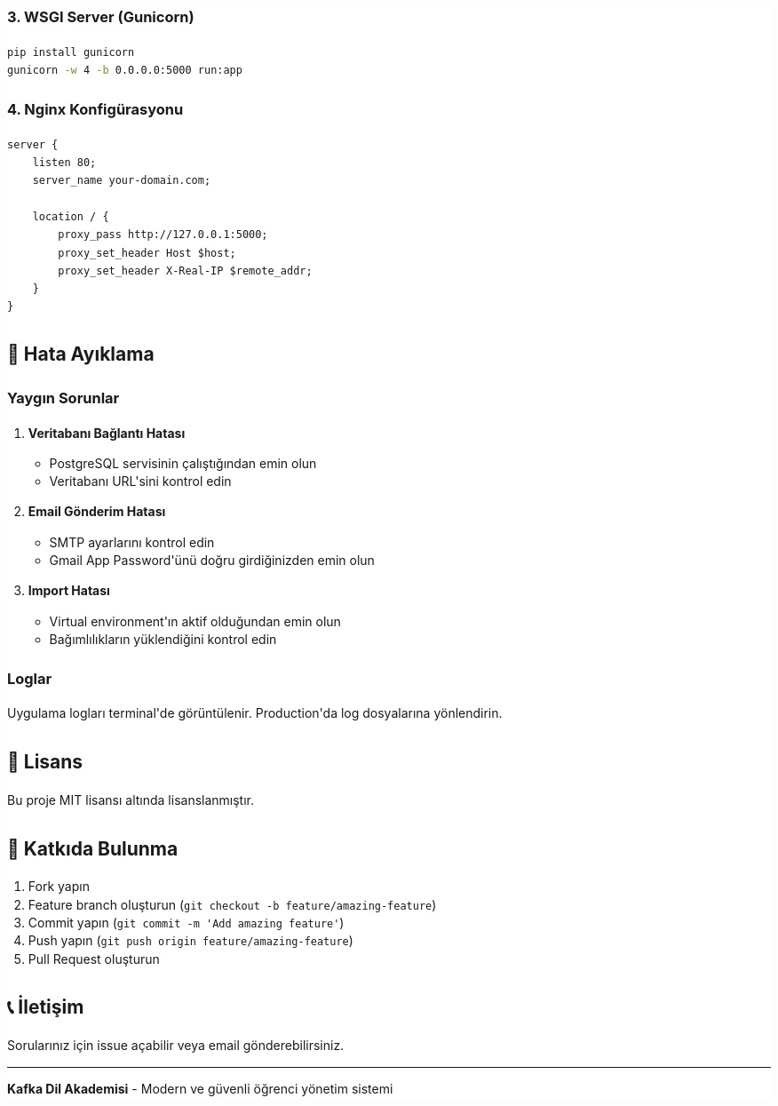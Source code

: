 ### 3. WSGI Server (Gunicorn)
```bash
pip install gunicorn
gunicorn -w 4 -b 0.0.0.0:5000 run:app
```

### 4. Nginx Konfigürasyonu
```nginx
server {
    listen 80;
    server_name your-domain.com;
    
    location / {
        proxy_pass http://127.0.0.1:5000;
        proxy_set_header Host $host;
        proxy_set_header X-Real-IP $remote_addr;
    }
}
```

## 🐛 Hata Ayıklama

### Yaygın Sorunlar

1. **Veritabanı Bağlantı Hatası**
   - PostgreSQL servisinin çalıştığından emin olun
   - Veritabanı URL'sini kontrol edin

2. **Email Gönderim Hatası**
   - SMTP ayarlarını kontrol edin
   - Gmail App Password'ünü doğru girdiğinizden emin olun

3. **Import Hatası**
   - Virtual environment'ın aktif olduğundan emin olun
   - Bağımlılıkların yüklendiğini kontrol edin

### Loglar
Uygulama logları terminal'de görüntülenir. Production'da log dosyalarına yönlendirin.

## 📝 Lisans

Bu proje MIT lisansı altında lisanslanmıştır.

## 🤝 Katkıda Bulunma

1. Fork yapın
2. Feature branch oluşturun (`git checkout -b feature/amazing-feature`)
3. Commit yapın (`git commit -m 'Add amazing feature'`)
4. Push yapın (`git push origin feature/amazing-feature`)
5. Pull Request oluşturun

## 📞 İletişim

Sorularınız için issue açabilir veya email gönderebilirsiniz.

---

**Kafka Dil Akademisi** - Modern ve güvenli öğrenci yönetim sistemi 